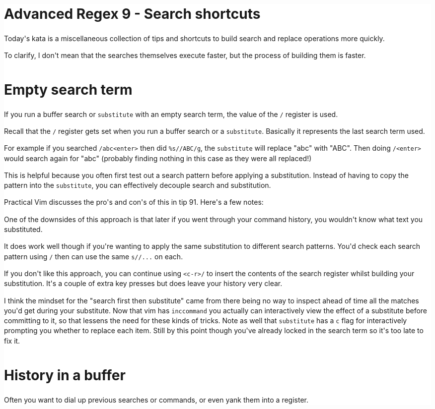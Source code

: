 # Advanced Regex 9 - Search shortcuts

Today's kata is a miscellaneous collection of tips and shortcuts to build search and replace operations more quickly.

To clarify, I don't mean that the searches themselves execute faster, but the process of building them is faster.

# Empty search term

If you run a buffer search or `substitute` with an empty search term, the value of the `/` register is used.

Recall that the `/` register gets set when you run a buffer search or a `substitute`.
Basically it represents the last search term used.

For example if you searched `/abc<enter>` then did `%s//ABC/g`, the `substitute` will replace "abc" with "ABC".
Then doing `/<enter>` would search again for "abc" (probably finding nothing in this case as they were all replaced!)

This is helpful because you often first test out a search pattern before applying a substitution.
Instead of having to copy the pattern into the `substitute`, you can effectively decouple search and substitution.

Practical Vim discusses the pro's and con's of this in tip 91. Here's a few notes:

One of the downsides of this approach is that later if you went through your command history,
you wouldn't know what text you substituted.

It does work well though if you're wanting to apply the same substitution to different search patterns.
You'd check each search pattern using `/` then can use the same `s//...` on each.

If you don't like this approach, you can continue using `<c-r>/` to insert the contents of the search register
whilst building your substitution.
It's a couple of extra key presses but does leave your history very clear.

I think the mindset for the "search first then substitute" came from there being no way to inspect ahead of time
all the matches you'd get during your substitute.
Now that vim has `inccommand` you actually can interactively view the effect of a substitute before committing to it,
so that lessens the need for these kinds of tricks.
Note as well that `substitute` has a `c` flag for interactively prompting you whether to replace each item.
Still by this point though you've already locked in the search term so it's too late to fix it.

# History in a buffer

Often you want to dial up previous searches or commands, or even yank them into a register.
